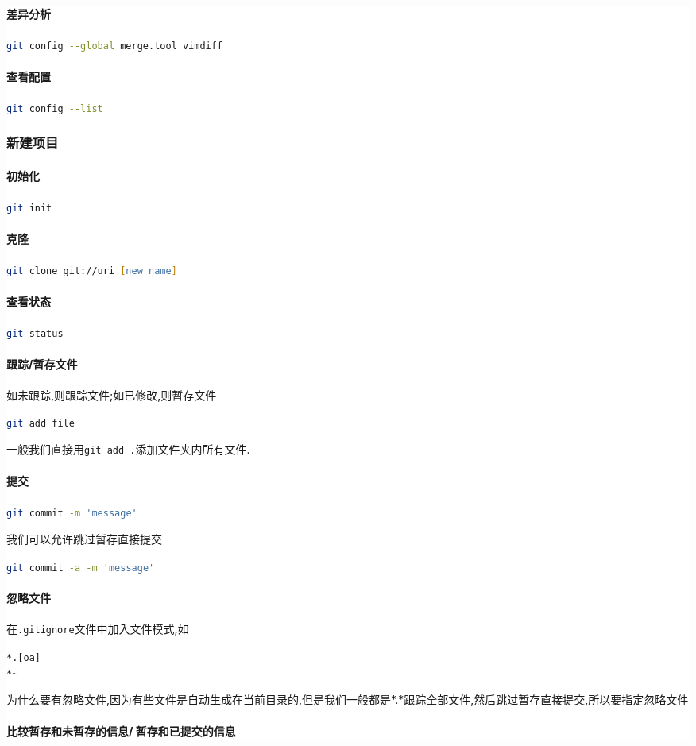 #### 差异分析

```zsh
git config --global merge.tool vimdiff
```
#### 查看配置

```zsh
git config --list
```


### 新建项目
#### 初始化

```zsh
git init
```

#### 克隆

```zsh
git clone git://uri [new name]
```

#### 查看状态

```zsh
git status
```

#### 跟踪/暂存文件
如未跟踪,则跟踪文件;如已修改,则暂存文件

```zsh
git add file
```
一般我们直接用`git add .`添加文件夹内所有文件.

#### 提交
```zsh
git commit -m 'message'
```
我们可以允许跳过暂存直接提交

```zsh
git commit -a -m 'message'
```
#### 忽略文件
在`.gitignore`文件中加入文件模式,如
```zsh
*.[oa]
*~
```
为什么要有忽略文件,因为有些文件是自动生成在当前目录的,但是我们一般都是*.*跟踪全部文件,然后跳过暂存直接提交,所以要指定忽略文件

#### 比较暂存和未暂存的信息/ 暂存和已提交的信息
